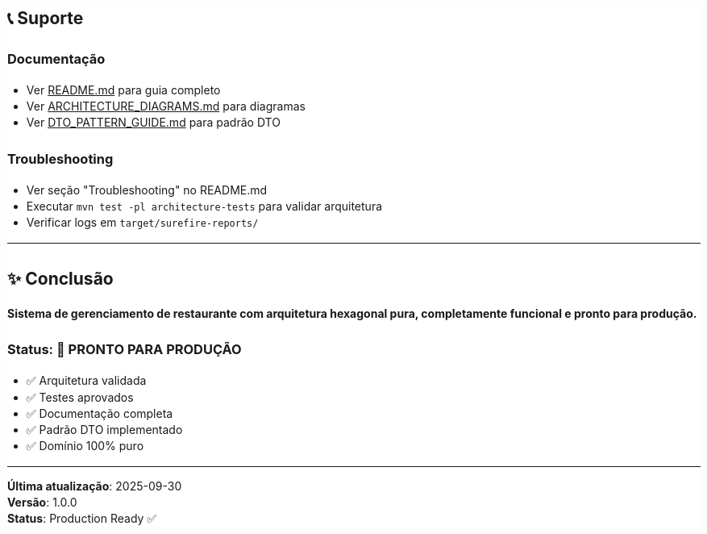 
## 📞 Suporte

### Documentação
- Ver [README.md](./README.md) para guia completo
- Ver [ARCHITECTURE_DIAGRAMS.md](./ARCHITECTURE_DIAGRAMS.md) para diagramas
- Ver [DTO_PATTERN_GUIDE.md](./DTO_PATTERN_GUIDE.md) para padrão DTO

### Troubleshooting
- Ver seção "Troubleshooting" no README.md
- Executar `mvn test -pl architecture-tests` para validar arquitetura
- Verificar logs em `target/surefire-reports/`

---

## ✨ Conclusão

**Sistema de gerenciamento de restaurante com arquitetura hexagonal pura, completamente funcional e pronto para produção.**

### Status: 🎉 **PRONTO PARA PRODUÇÃO**

- ✅ Arquitetura validada
- ✅ Testes aprovados
- ✅ Documentação completa
- ✅ Padrão DTO implementado
- ✅ Domínio 100% puro

---

**Última atualização**: 2025-09-30  
**Versão**: 1.0.0  
**Status**: Production Ready ✅
